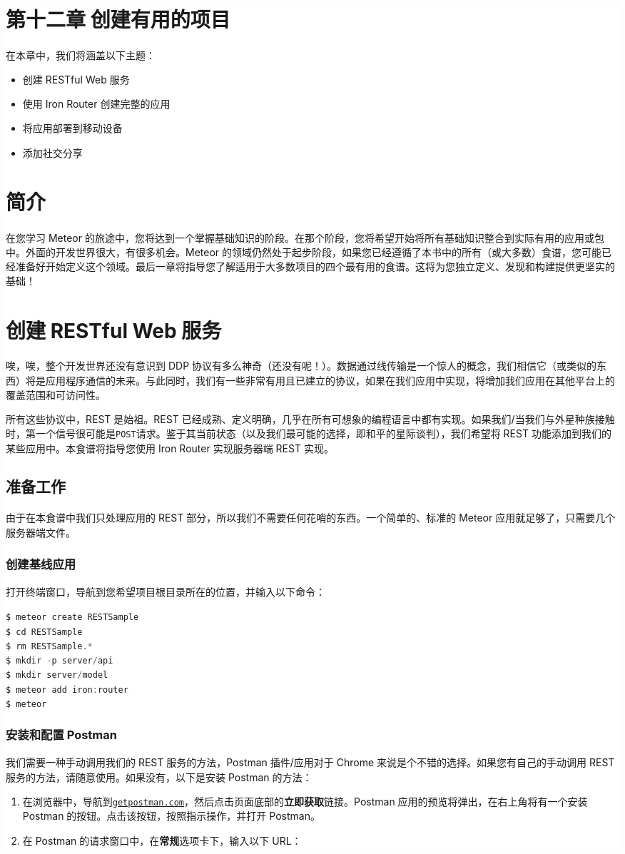 # 第十二章 创建有用的项目

在本章中，我们将涵盖以下主题：

+   创建 RESTful Web 服务

+   使用 Iron Router 创建完整的应用

+   将应用部署到移动设备

+   添加社交分享

# 简介

在您学习 Meteor 的旅途中，您将达到一个掌握基础知识的阶段。在那个阶段，您将希望开始将所有基础知识整合到实际有用的应用或包中。外面的开发世界很大，有很多机会。Meteor 的领域仍然处于起步阶段，如果您已经遵循了本书中的所有（或大多数）食谱，您可能已经准备好开始定义这个领域。最后一章将指导您了解适用于大多数项目的四个最有用的食谱。这将为您独立定义、发现和构建提供更坚实的基础！

# 创建 RESTful Web 服务

唉，唉，整个开发世界还没有意识到 DDP 协议有多么神奇（还没有呢！）。数据通过线传输是一个惊人的概念，我们相信它（或类似的东西）将是应用程序通信的未来。与此同时，我们有一些非常有用且已建立的协议，如果在我们应用中实现，将增加我们应用在其他平台上的覆盖范围和可访问性。

所有这些协议中，REST 是始祖。REST 已经成熟、定义明确，几乎在所有可想象的编程语言中都有实现。如果我们/当我们与外星种族接触时，第一个信号很可能是`POST`请求。鉴于其当前状态（以及我们最可能的选择，即和平的星际谈判），我们希望将 REST 功能添加到我们的某些应用中。本食谱将指导您使用 Iron Router 实现服务器端 REST 实现。

## 准备工作

由于在本食谱中我们只处理应用的 REST 部分，所以我们不需要任何花哨的东西。一个简单的、标准的 Meteor 应用就足够了，只需要几个服务器端文件。

### 创建基线应用

打开终端窗口，导航到您希望项目根目录所在的位置，并输入以下命令：

```js
$ meteor create RESTSample
$ cd RESTSample
$ rm RESTSample.*
$ mkdir -p server/api
$ mkdir server/model
$ meteor add iron:router
$ meteor

```

### 安装和配置 Postman

我们需要一种手动调用我们的 REST 服务的方法，Postman 插件/应用对于 Chrome 来说是个不错的选择。如果您有自己的手动调用 REST 服务的方法，请随意使用。如果没有，以下是安装 Postman 的方法：

1.  在浏览器中，导航到[`getpostman.com`](http://getpostman.com)，然后点击页面底部的**立即获取**链接。Postman 应用的预览将弹出，在右上角将有一个安装 Postman 的按钮。点击该按钮，按照指示操作，并打开 Postman。

1.  在 Postman 的请求窗口中，在**常规**选项卡下，输入以下 URL：
